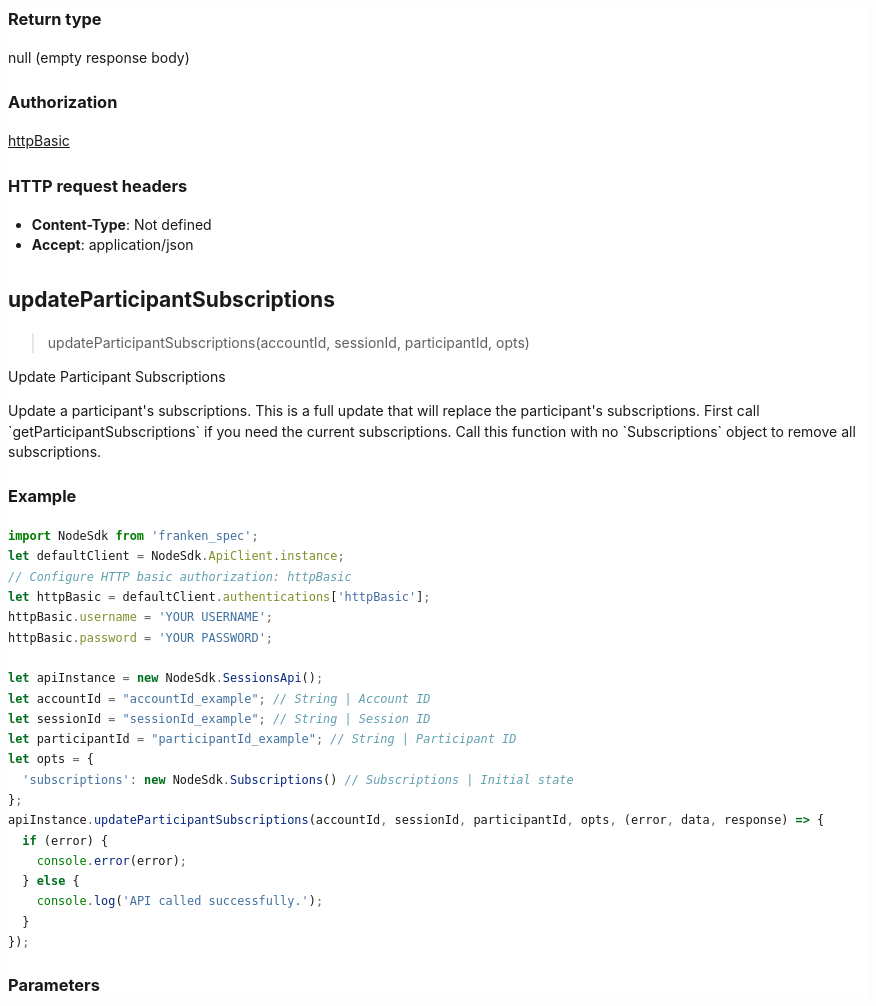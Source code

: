 ### Return type

null (empty response body)

### Authorization

[httpBasic](../README.md#httpBasic)

### HTTP request headers

- **Content-Type**: Not defined
- **Accept**: application/json


## updateParticipantSubscriptions

> updateParticipantSubscriptions(accountId, sessionId, participantId, opts)

Update Participant Subscriptions

Update a participant&#39;s subscriptions.  This is a full update that will replace the participant&#39;s subscriptions. First call &#x60;getParticipantSubscriptions&#x60; if you need the current subscriptions. Call this function with no &#x60;Subscriptions&#x60; object to remove all subscriptions. 

### Example

```javascript
import NodeSdk from 'franken_spec';
let defaultClient = NodeSdk.ApiClient.instance;
// Configure HTTP basic authorization: httpBasic
let httpBasic = defaultClient.authentications['httpBasic'];
httpBasic.username = 'YOUR USERNAME';
httpBasic.password = 'YOUR PASSWORD';

let apiInstance = new NodeSdk.SessionsApi();
let accountId = "accountId_example"; // String | Account ID
let sessionId = "sessionId_example"; // String | Session ID
let participantId = "participantId_example"; // String | Participant ID
let opts = {
  'subscriptions': new NodeSdk.Subscriptions() // Subscriptions | Initial state
};
apiInstance.updateParticipantSubscriptions(accountId, sessionId, participantId, opts, (error, data, response) => {
  if (error) {
    console.error(error);
  } else {
    console.log('API called successfully.');
  }
});
```

### Parameters
